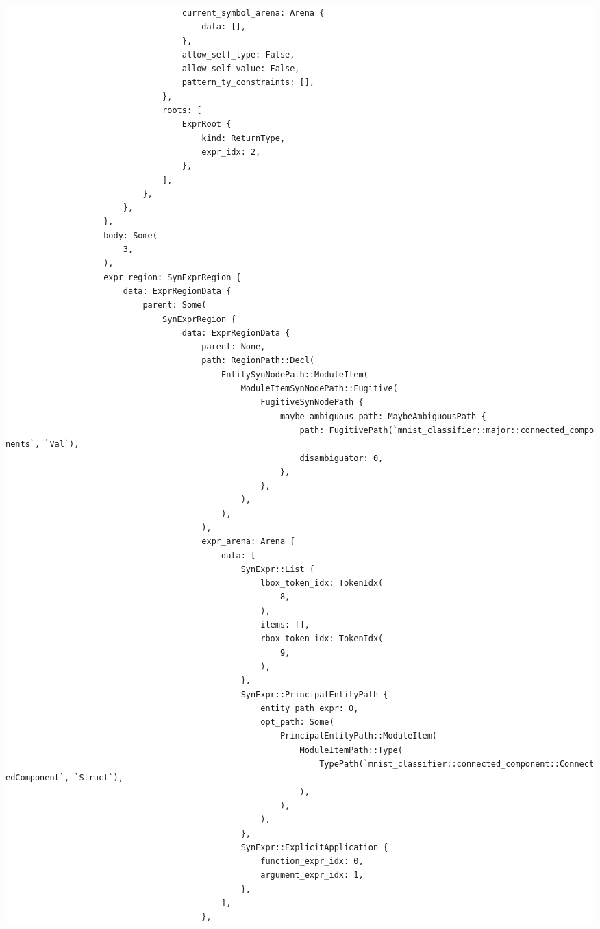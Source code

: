                                         current_symbol_arena: Arena {
                                            data: [],
                                        },
                                        allow_self_type: False,
                                        allow_self_value: False,
                                        pattern_ty_constraints: [],
                                    },
                                    roots: [
                                        ExprRoot {
                                            kind: ReturnType,
                                            expr_idx: 2,
                                        },
                                    ],
                                },
                            },
                        },
                        body: Some(
                            3,
                        ),
                        expr_region: SynExprRegion {
                            data: ExprRegionData {
                                parent: Some(
                                    SynExprRegion {
                                        data: ExprRegionData {
                                            parent: None,
                                            path: RegionPath::Decl(
                                                EntitySynNodePath::ModuleItem(
                                                    ModuleItemSynNodePath::Fugitive(
                                                        FugitiveSynNodePath {
                                                            maybe_ambiguous_path: MaybeAmbiguousPath {
                                                                path: FugitivePath(`mnist_classifier::major::connected_components`, `Val`),
                                                                disambiguator: 0,
                                                            },
                                                        },
                                                    ),
                                                ),
                                            ),
                                            expr_arena: Arena {
                                                data: [
                                                    SynExpr::List {
                                                        lbox_token_idx: TokenIdx(
                                                            8,
                                                        ),
                                                        items: [],
                                                        rbox_token_idx: TokenIdx(
                                                            9,
                                                        ),
                                                    },
                                                    SynExpr::PrincipalEntityPath {
                                                        entity_path_expr: 0,
                                                        opt_path: Some(
                                                            PrincipalEntityPath::ModuleItem(
                                                                ModuleItemPath::Type(
                                                                    TypePath(`mnist_classifier::connected_component::ConnectedComponent`, `Struct`),
                                                                ),
                                                            ),
                                                        ),
                                                    },
                                                    SynExpr::ExplicitApplication {
                                                        function_expr_idx: 0,
                                                        argument_expr_idx: 1,
                                                    },
                                                ],
                                            },